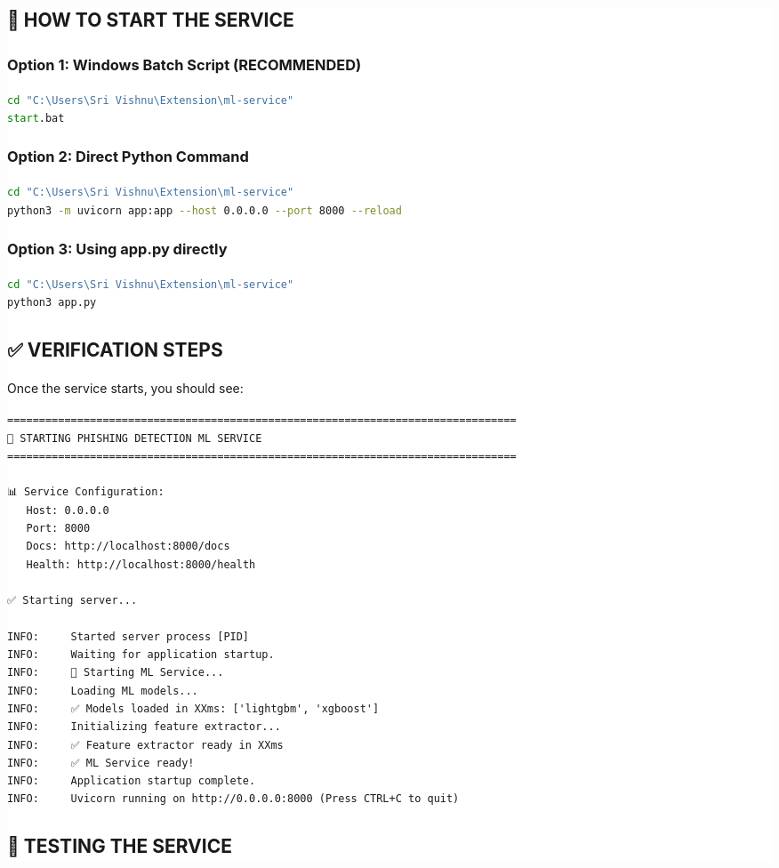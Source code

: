 ## 🚀 HOW TO START THE SERVICE

### Option 1: Windows Batch Script (RECOMMENDED)

```cmd
cd "C:\Users\Sri Vishnu\Extension\ml-service"
start.bat
```

### Option 2: Direct Python Command

```bash
cd "C:\Users\Sri Vishnu\Extension\ml-service"
python3 -m uvicorn app:app --host 0.0.0.0 --port 8000 --reload
```

### Option 3: Using app.py directly

```bash
cd "C:\Users\Sri Vishnu\Extension\ml-service"
python3 app.py
```

## ✅ VERIFICATION STEPS

Once the service starts, you should see:

```
================================================================================
🚀 STARTING PHISHING DETECTION ML SERVICE
================================================================================

📊 Service Configuration:
   Host: 0.0.0.0
   Port: 8000
   Docs: http://localhost:8000/docs
   Health: http://localhost:8000/health

✅ Starting server...

INFO:     Started server process [PID]
INFO:     Waiting for application startup.
INFO:     🚀 Starting ML Service...
INFO:     Loading ML models...
INFO:     ✅ Models loaded in XXms: ['lightgbm', 'xgboost']
INFO:     Initializing feature extractor...
INFO:     ✅ Feature extractor ready in XXms
INFO:     ✅ ML Service ready!
INFO:     Application startup complete.
INFO:     Uvicorn running on http://0.0.0.0:8000 (Press CTRL+C to quit)
```

## 🧪 TESTING THE SERVICE
